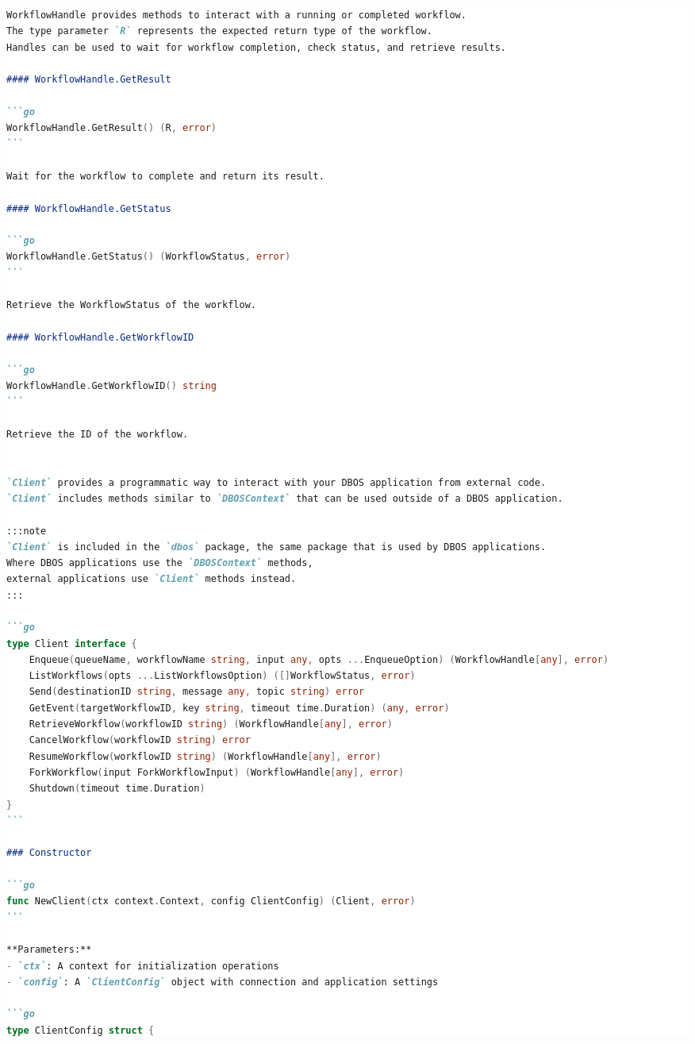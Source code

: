 ````markdown
WorkflowHandle provides methods to interact with a running or completed workflow.
The type parameter `R` represents the expected return type of the workflow.
Handles can be used to wait for workflow completion, check status, and retrieve results. 

#### WorkflowHandle.GetResult

```go
WorkflowHandle.GetResult() (R, error)  
```

Wait for the workflow to complete and return its result.

#### WorkflowHandle.GetStatus

```go
WorkflowHandle.GetStatus() (WorkflowStatus, error)
```

Retrieve the WorkflowStatus of the workflow.

#### WorkflowHandle.GetWorkflowID

```go
WorkflowHandle.GetWorkflowID() string
```

Retrieve the ID of the workflow.


`Client` provides a programmatic way to interact with your DBOS application from external code.
`Client` includes methods similar to `DBOSContext` that can be used outside of a DBOS application.

:::note 
`Client` is included in the `dbos` package, the same package that is used by DBOS applications.
Where DBOS applications use the `DBOSContext` methods,
external applications use `Client` methods instead.
:::

```go
type Client interface {
    Enqueue(queueName, workflowName string, input any, opts ...EnqueueOption) (WorkflowHandle[any], error)
    ListWorkflows(opts ...ListWorkflowsOption) ([]WorkflowStatus, error)
    Send(destinationID string, message any, topic string) error
    GetEvent(targetWorkflowID, key string, timeout time.Duration) (any, error)
    RetrieveWorkflow(workflowID string) (WorkflowHandle[any], error)
    CancelWorkflow(workflowID string) error
    ResumeWorkflow(workflowID string) (WorkflowHandle[any], error)
    ForkWorkflow(input ForkWorkflowInput) (WorkflowHandle[any], error)
    Shutdown(timeout time.Duration)
}
```

### Constructor

```go
func NewClient(ctx context.Context, config ClientConfig) (Client, error)
```

**Parameters:**
- `ctx`: A context for initialization operations
- `config`: A `ClientConfig` object with connection and application settings

```go
type ClientConfig struct {
````